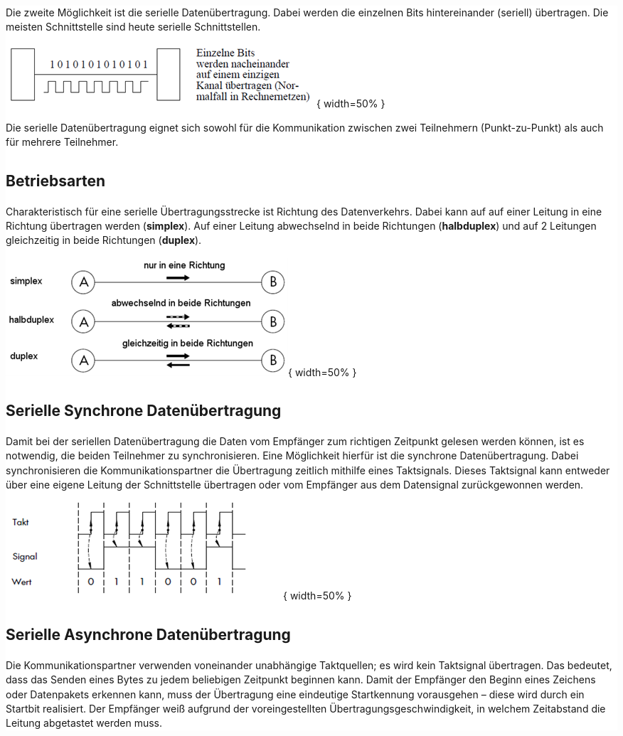 Die zweite Möglichkeit ist die serielle Datenübertragung. Dabei werden die einzelnen Bits hintereinander (seriell) übertragen. Die meisten Schnittstelle sind heute serielle Schnittstellen.

![Serielle Datenübertragung](../imgs/3_Bussysteme_01_SerielleSchnittstellen/SerielleDaten.png){ width=50% }

Die serielle Datenübertragung eignet sich sowohl für die Kommunikation zwischen zwei Teilnehmern (Punkt-zu-Punkt) als auch für mehrere Teilnehmer. 

## Betriebsarten

Charakteristisch für eine serielle Übertragungsstrecke ist Richtung des Datenverkehrs. Dabei kann auf auf einer Leitung in eine Richtung übertragen werden (**simplex**). Auf einer Leitung abwechselnd in beide Richtungen (**halbduplex**) und auf 2 Leitungen gleichzeitig in beide Richtungen (**duplex**). 

![Betriebsarten für serielle Datenübertragung](../imgs/3_Bussysteme_01_SerielleSchnittstellen/Betriebsarten.png){ width=50% }

## Serielle Synchrone Datenübertragung

Damit bei der seriellen Datenübertragung die Daten vom Empfänger zum richtigen Zeitpunkt gelesen werden können, ist es notwendig, die beiden Teilnehmer zu synchronisieren. Eine Möglichkeit hierfür ist die synchrone Datenübertragung. Dabei synchronisieren die Kommunikationspartner die Übertragung zeitlich mithilfe eines Taktsignals. Dieses Taktsignal kann entweder über eine eigene Leitung der Schnittstelle übertragen oder vom Empfänger aus dem Datensignal zurückgewonnen werden.

![Synchrone Datenübertragung](../imgs/3_Bussysteme_01_SerielleSchnittstellen/SychroneDaten.png){ width=50% }


## Serielle Asynchrone Datenübertragung

Die Kommunikationspartner verwenden voneinander unabhängige Taktquellen; es wird kein Taktsignal übertragen. Das bedeutet, dass das Senden eines Bytes zu jedem beliebigen Zeitpunkt beginnen kann. Damit der Empfänger den Beginn eines Zeichens oder Datenpakets erkennen kann, muss der Übertragung eine eindeutige Startkennung vorausgehen – diese wird durch ein Startbit realisiert. Der Empfänger weiß aufgrund der voreingestellten Übertragungsgeschwindigkeit, in welchem Zeitabstand die Leitung abgetastet werden muss.
